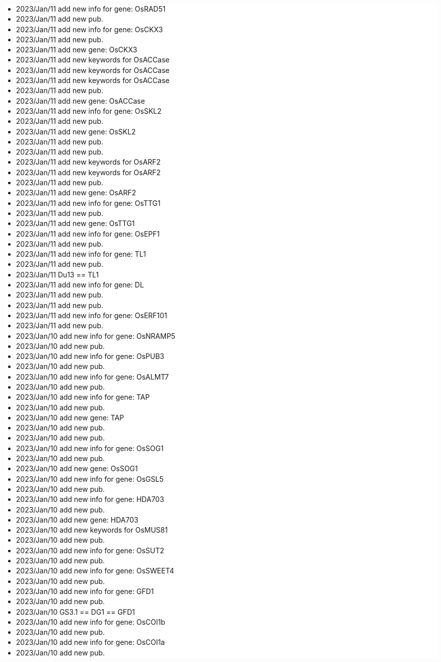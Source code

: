 * 2023/Jan/11 add new info for gene: OsRAD51
* 2023/Jan/11 add new pub.
* 2023/Jan/11 add new info for gene: OsCKX3
* 2023/Jan/11 add new pub.
* 2023/Jan/11 add new gene: OsCKX3
* 2023/Jan/11 add new keywords for OsACCase
* 2023/Jan/11 add new keywords for OsACCase
* 2023/Jan/11 add new keywords for OsACCase
* 2023/Jan/11 add new pub.
* 2023/Jan/11 add new gene: OsACCase
* 2023/Jan/11 add new info for gene: OsSKL2
* 2023/Jan/11 add new pub.
* 2023/Jan/11 add new gene: OsSKL2
* 2023/Jan/11 add new pub.
* 2023/Jan/11 add new pub.
* 2023/Jan/11 add new keywords for OsARF2
* 2023/Jan/11 add new keywords for OsARF2
* 2023/Jan/11 add new pub.
* 2023/Jan/11 add new gene: OsARF2
* 2023/Jan/11 add new info for gene: OsTTG1
* 2023/Jan/11 add new pub.
* 2023/Jan/11 add new gene: OsTTG1
* 2023/Jan/11 add new info for gene: OsEPF1
* 2023/Jan/11 add new pub.
* 2023/Jan/11 add new info for gene: TL1
* 2023/Jan/11 add new pub.
* 2023/Jan/11 Du13 == TL1
* 2023/Jan/11 add new info for gene: DL
* 2023/Jan/11 add new pub.
* 2023/Jan/11 add new pub.
* 2023/Jan/11 add new info for gene: OsERF101
* 2023/Jan/11 add new pub.
* 2023/Jan/10 add new info for gene: OsNRAMP5
* 2023/Jan/10 add new pub.
* 2023/Jan/10 add new info for gene: OsPUB3
* 2023/Jan/10 add new pub.
* 2023/Jan/10 add new info for gene: OsALMT7
* 2023/Jan/10 add new pub.
* 2023/Jan/10 add new info for gene: TAP
* 2023/Jan/10 add new pub.
* 2023/Jan/10 add new gene: TAP
* 2023/Jan/10 add new pub.
* 2023/Jan/10 add new pub.
* 2023/Jan/10 add new info for gene: OsSOG1
* 2023/Jan/10 add new pub.
* 2023/Jan/10 add new gene: OsSOG1
* 2023/Jan/10 add new info for gene: OsGSL5
* 2023/Jan/10 add new pub.
* 2023/Jan/10 add new info for gene: HDA703
* 2023/Jan/10 add new pub.
* 2023/Jan/10 add new gene: HDA703
* 2023/Jan/10 add new keywords for OsMUS81
* 2023/Jan/10 add new pub.
* 2023/Jan/10 add new info for gene: OsSUT2
* 2023/Jan/10 add new pub.
* 2023/Jan/10 add new info for gene: OsSWEET4
* 2023/Jan/10 add new pub.
* 2023/Jan/10 add new info for gene: GFD1
* 2023/Jan/10 add new pub.
* 2023/Jan/10 GS3.1 == DG1 == GFD1
* 2023/Jan/10 add new info for gene: OsCOI1b
* 2023/Jan/10 add new pub.
* 2023/Jan/10 add new info for gene: OsCOI1a
* 2023/Jan/10 add new pub.